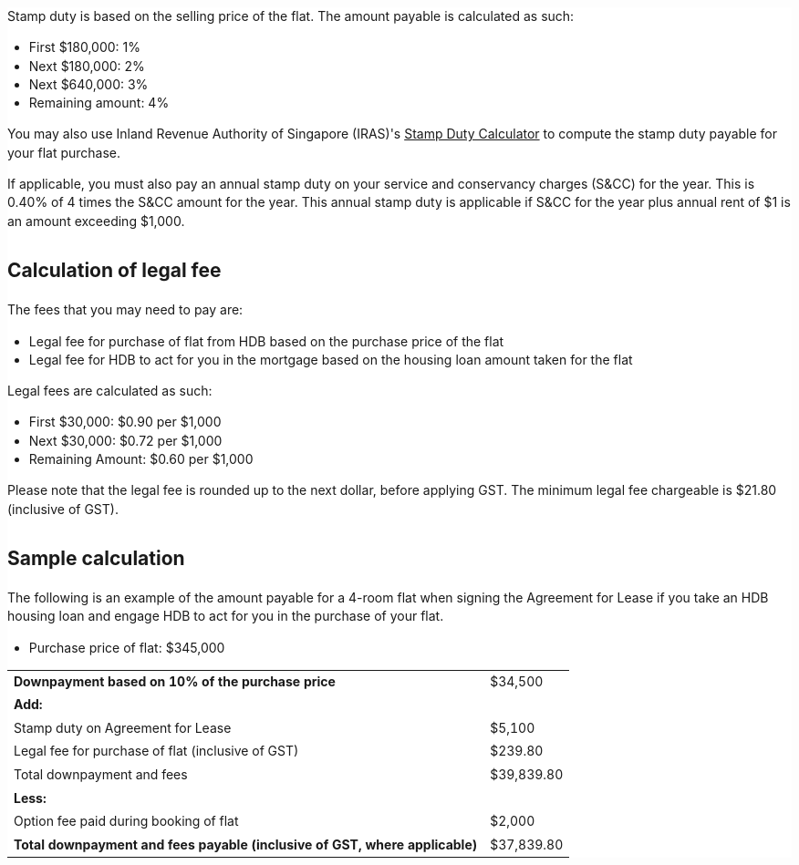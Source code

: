 Stamp duty is based on the selling price of the flat. The amount payable is calculated as such:

- First $180,000: 1%
- Next $180,000: 2%
- Next $640,000: 3%
- Remaining amount: 4%

You may also use Inland Revenue Authority of Singapore (IRAS)'s [Stamp Duty Calculator](https://mytax.iras.gov.sg/ESVWeb/default.aspx?target=MSDCalculatorIntro) to compute the stamp duty payable for your flat purchase.

If applicable, you must also pay an annual stamp duty on your service and conservancy charges (S&CC) for the year. This is 0.40% of 4 times the S&CC amount for the year. This annual stamp duty is applicable if S&CC for the year plus annual rent of $1 is an amount exceeding $1,000.

## Calculation of legal fee

The fees that you may need to pay are:

- Legal fee for purchase of flat from HDB based on the purchase price of the flat
- Legal fee for HDB to act for you in the mortgage based on the housing loan amount taken for the flat

Legal fees are calculated as such:

- First $30,000: $0.90 per $1,000
- Next $30,000: $0.72 per $1,000
- Remaining Amount: $0.60 per $1,000

Please note that the legal fee is rounded up to the next dollar, before applying GST. The minimum legal fee chargeable is $21.80 (inclusive of GST).

## Sample calculation

The following is an example of the amount payable for a 4-room flat when signing the Agreement for Lease if you take an HDB housing loan and engage HDB to act for you in the purchase of your flat.

- Purchase price of flat: $345,000

|     |     |
| --- | --- |
| **Downpayment based on 10% of the purchase price** | $34,500 |
| **Add:** |
| Stamp duty on Agreement for Lease | $5,100 |
| Legal fee for purchase of flat (inclusive of GST) | $239.80 |
| Total downpayment and fees | $39,839.80 |
| **Less:** |
| Option fee paid during booking of flat | $2,000 |
| **Total downpayment and fees payable (inclusive of GST, where applicable)** | $37,839.80 |
